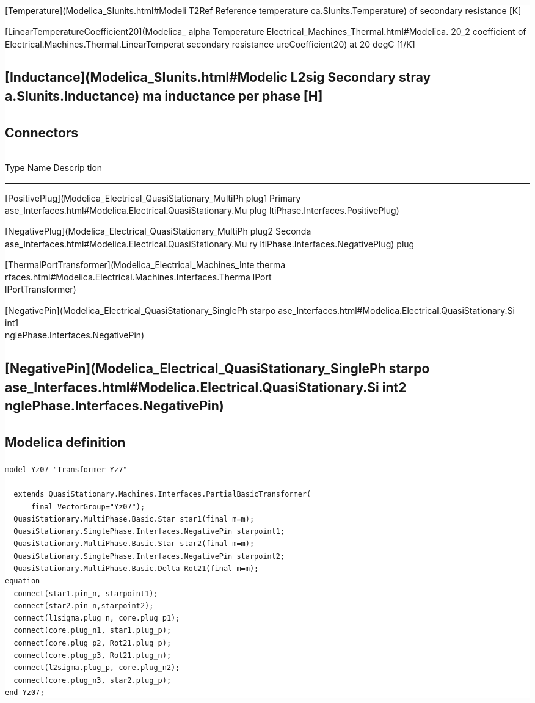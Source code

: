   [Temperature](Modelica_SIunits.html#Modeli T2Ref     Reference temperature
  ca.SIunits.Temperature)                              of secondary
                                                       resistance [K]

  [LinearTemperatureCoefficient20](Modelica_ alpha     Temperature
  Electrical_Machines_Thermal.html#Modelica. 20\_2     coefficient of
  Electrical.Machines.Thermal.LinearTemperat           secondary resistance
  ureCoefficient20)                                    at 20 degC [1/K]

  [Inductance](Modelica_SIunits.html#Modelic L2sig     Secondary stray
  a.SIunits.Inductance)                      ma        inductance per phase
                                                       [H]
  --------------------------------------------------------------------------

Connectors
----------

  -------------------------------------------------------------------------
  Type                                                       Name   Descrip
                                                                    tion
  ---------------------------------------------------------- ------ -------
  [PositivePlug](Modelica_Electrical_QuasiStationary_MultiPh plug1  Primary
  ase_Interfaces.html#Modelica.Electrical.QuasiStationary.Mu        plug
  ltiPhase.Interfaces.PositivePlug)                                 

  [NegativePlug](Modelica_Electrical_QuasiStationary_MultiPh plug2  Seconda
  ase_Interfaces.html#Modelica.Electrical.QuasiStationary.Mu        ry
  ltiPhase.Interfaces.NegativePlug)                                 plug

  [ThermalPortTransformer](Modelica_Electrical_Machines_Inte therma 
  rfaces.html#Modelica.Electrical.Machines.Interfaces.Therma lPort  
  lPortTransformer)                                                 

  [NegativePin](Modelica_Electrical_QuasiStationary_SinglePh starpo 
  ase_Interfaces.html#Modelica.Electrical.QuasiStationary.Si int1   
  nglePhase.Interfaces.NegativePin)                                 

  [NegativePin](Modelica_Electrical_QuasiStationary_SinglePh starpo 
  ase_Interfaces.html#Modelica.Electrical.QuasiStationary.Si int2   
  nglePhase.Interfaces.NegativePin)                                 
  -------------------------------------------------------------------------

Modelica definition
-------------------

    model Yz07 "Transformer Yz7"

      extends QuasiStationary.Machines.Interfaces.PartialBasicTransformer(
          final VectorGroup="Yz07");
      QuasiStationary.MultiPhase.Basic.Star star1(final m=m);
      QuasiStationary.SinglePhase.Interfaces.NegativePin starpoint1;
      QuasiStationary.MultiPhase.Basic.Star star2(final m=m);
      QuasiStationary.SinglePhase.Interfaces.NegativePin starpoint2;
      QuasiStationary.MultiPhase.Basic.Delta Rot21(final m=m);
    equation 
      connect(star1.pin_n, starpoint1);
      connect(star2.pin_n,starpoint2);
      connect(l1sigma.plug_n, core.plug_p1);
      connect(core.plug_n1, star1.plug_p);
      connect(core.plug_p2, Rot21.plug_p);
      connect(core.plug_p3, Rot21.plug_n);
      connect(l2sigma.plug_p, core.plug_n2);
      connect(core.plug_n3, star2.plug_p);
    end Yz07;
